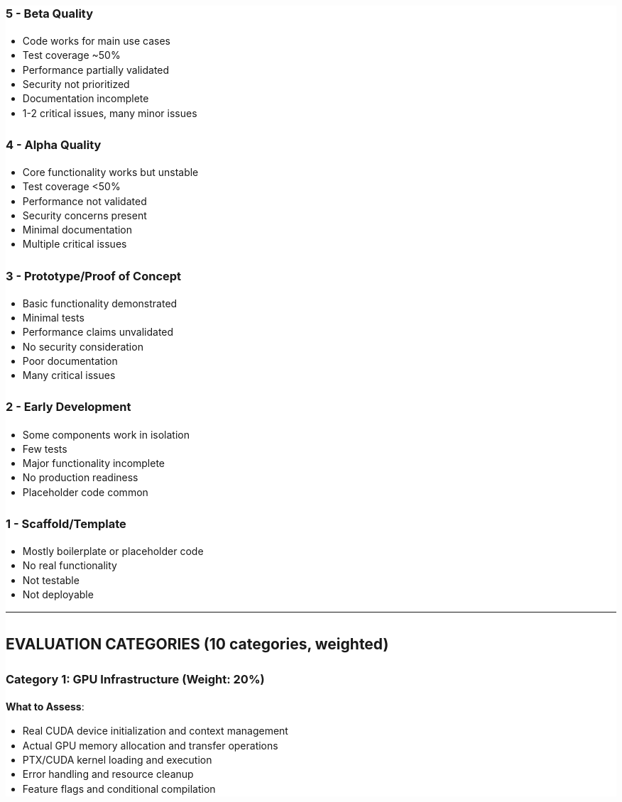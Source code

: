 ### 5 - Beta Quality
- Code works for main use cases
- Test coverage ~50%
- Performance partially validated
- Security not prioritized
- Documentation incomplete
- 1-2 critical issues, many minor issues

### 4 - Alpha Quality
- Core functionality works but unstable
- Test coverage <50%
- Performance not validated
- Security concerns present
- Minimal documentation
- Multiple critical issues

### 3 - Prototype/Proof of Concept
- Basic functionality demonstrated
- Minimal tests
- Performance claims unvalidated
- No security consideration
- Poor documentation
- Many critical issues

### 2 - Early Development
- Some components work in isolation
- Few tests
- Major functionality incomplete
- No production readiness
- Placeholder code common

### 1 - Scaffold/Template
- Mostly boilerplate or placeholder code
- No real functionality
- Not testable
- Not deployable

---

## EVALUATION CATEGORIES (10 categories, weighted)

### Category 1: GPU Infrastructure (Weight: 20%)

**What to Assess**:
- Real CUDA device initialization and context management
- Actual GPU memory allocation and transfer operations
- PTX/CUDA kernel loading and execution
- Error handling and resource cleanup
- Feature flags and conditional compilation
